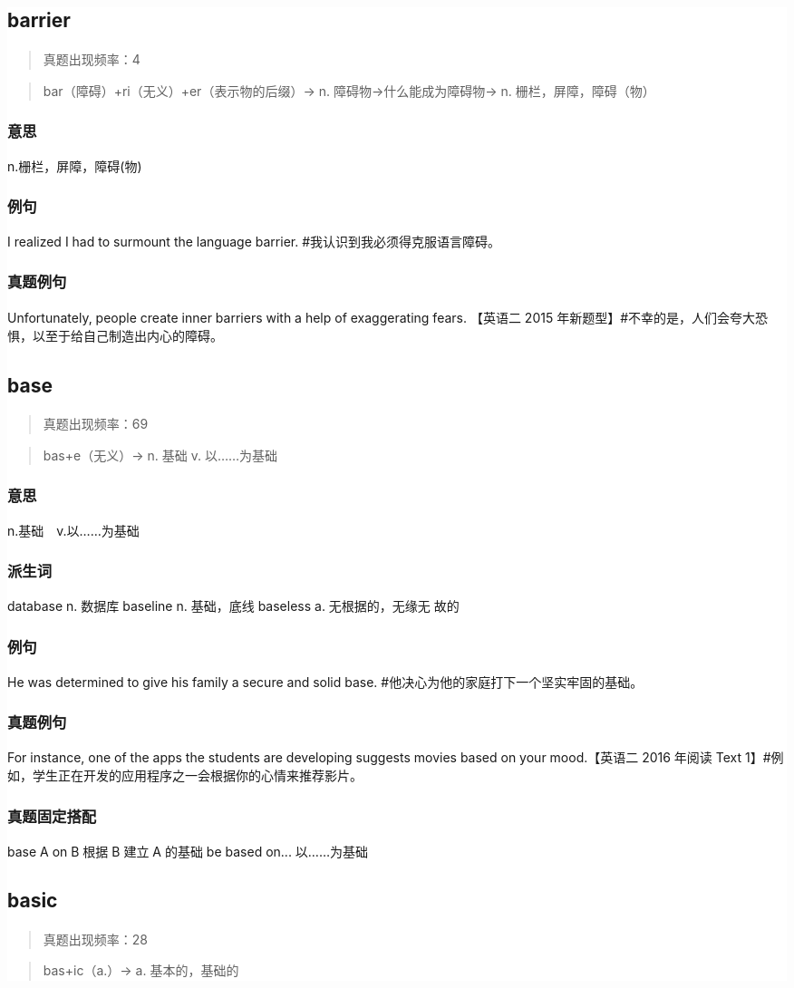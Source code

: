 ## barrier

> 真题出现频率：4

> bar（障碍）+ri（无义）+er（表示物的后缀）→ n. 障碍物→什么能成为障碍物→ n. 栅栏，屏障，障碍（物）

### 意思

n.栅栏，屏障，障碍(物)

### 例句

I realized I had to surmount the language barrier. #我认识到我必须得克服语言障碍。

### 真题例句

Unfortunately, people create inner barriers with a help of exaggerating fears. 【英语二 2015 年新题型】#不幸的是，人们会夸大恐惧，以至于给自己制造出内心的障碍。

## base

> 真题出现频率：69

> bas+e（无义）→ n. 基础 v. 以……为基础

### 意思

n.基础 v.以……为基础

### 派生词

database n. 数据库 baseline n. 基础，底线 baseless a. 无根据的，无缘无
故的

### 例句

He was determined to give his family a secure and solid base. #他决心为他的家庭打下一个坚实牢固的基础。

### 真题例句

For instance, one of the apps the students are developing suggests movies based on your mood.【英语二 2016 年阅读 Text 1】#例如，学生正在开发的应用程序之一会根据你的心情来推荐影片。

### 真题固定搭配

base A on B 根据 B 建立 A 的基础 be based on... 以……为基础

## basic

> 真题出现频率：28

> bas+ic（a.）→ a. 基本的，基础的
